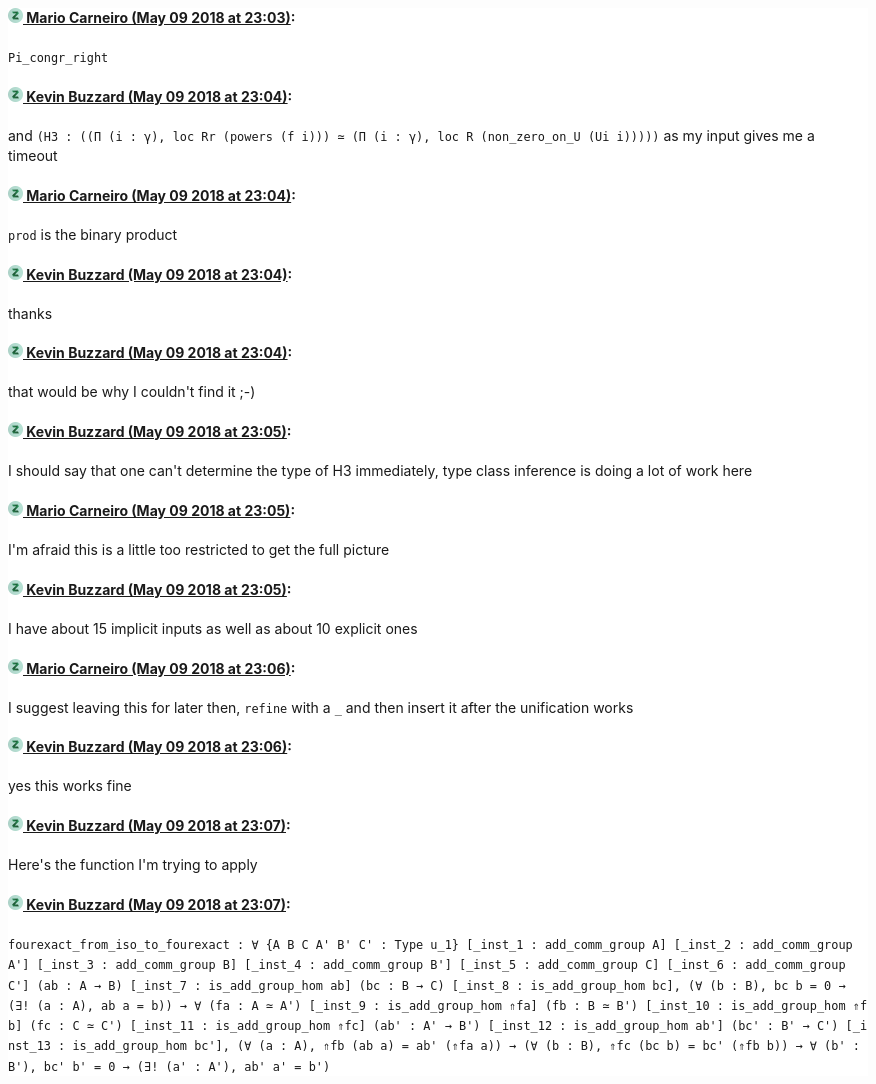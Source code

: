 
#### [![Click to go to Zulip](../../assets/img/zulip2.png) Mario Carneiro (May 09 2018 at 23:03)](https://leanprover.zulipchat.com/#narrow/stream/113488-general/topic/can%20I%20fix%20this%20deterministic%20timeout%3F/near/126334861):
`Pi_congr_right`

#### [![Click to go to Zulip](../../assets/img/zulip2.png) Kevin Buzzard (May 09 2018 at 23:04)](https://leanprover.zulipchat.com/#narrow/stream/113488-general/topic/can%20I%20fix%20this%20deterministic%20timeout%3F/near/126334873):
and ` (H3 : ((Π (i : γ), loc Rr (powers (f i))) ≃ (Π (i : γ), loc R (non_zero_on_U (Ui i))))) ` as my input gives me a timeout

#### [![Click to go to Zulip](../../assets/img/zulip2.png) Mario Carneiro (May 09 2018 at 23:04)](https://leanprover.zulipchat.com/#narrow/stream/113488-general/topic/can%20I%20fix%20this%20deterministic%20timeout%3F/near/126334919):
`prod` is the binary product

#### [![Click to go to Zulip](../../assets/img/zulip2.png) Kevin Buzzard (May 09 2018 at 23:04)](https://leanprover.zulipchat.com/#narrow/stream/113488-general/topic/can%20I%20fix%20this%20deterministic%20timeout%3F/near/126334923):
thanks

#### [![Click to go to Zulip](../../assets/img/zulip2.png) Kevin Buzzard (May 09 2018 at 23:04)](https://leanprover.zulipchat.com/#narrow/stream/113488-general/topic/can%20I%20fix%20this%20deterministic%20timeout%3F/near/126334927):
that would be why I couldn't find it ;-)

#### [![Click to go to Zulip](../../assets/img/zulip2.png) Kevin Buzzard (May 09 2018 at 23:05)](https://leanprover.zulipchat.com/#narrow/stream/113488-general/topic/can%20I%20fix%20this%20deterministic%20timeout%3F/near/126334945):
I should say that one can't determine the type of H3 immediately, type class inference is doing a lot of work here

#### [![Click to go to Zulip](../../assets/img/zulip2.png) Mario Carneiro (May 09 2018 at 23:05)](https://leanprover.zulipchat.com/#narrow/stream/113488-general/topic/can%20I%20fix%20this%20deterministic%20timeout%3F/near/126334953):
I'm afraid this is a little too restricted to get the full picture

#### [![Click to go to Zulip](../../assets/img/zulip2.png) Kevin Buzzard (May 09 2018 at 23:05)](https://leanprover.zulipchat.com/#narrow/stream/113488-general/topic/can%20I%20fix%20this%20deterministic%20timeout%3F/near/126334954):
I have about 15 implicit inputs as well as about 10 explicit ones

#### [![Click to go to Zulip](../../assets/img/zulip2.png) Mario Carneiro (May 09 2018 at 23:06)](https://leanprover.zulipchat.com/#narrow/stream/113488-general/topic/can%20I%20fix%20this%20deterministic%20timeout%3F/near/126335008):
I suggest leaving this for later then, `refine` with a `_` and then insert it after the unification works

#### [![Click to go to Zulip](../../assets/img/zulip2.png) Kevin Buzzard (May 09 2018 at 23:06)](https://leanprover.zulipchat.com/#narrow/stream/113488-general/topic/can%20I%20fix%20this%20deterministic%20timeout%3F/near/126335023):
yes this works fine

#### [![Click to go to Zulip](../../assets/img/zulip2.png) Kevin Buzzard (May 09 2018 at 23:07)](https://leanprover.zulipchat.com/#narrow/stream/113488-general/topic/can%20I%20fix%20this%20deterministic%20timeout%3F/near/126335029):
Here's the function I'm trying to apply

#### [![Click to go to Zulip](../../assets/img/zulip2.png) Kevin Buzzard (May 09 2018 at 23:07)](https://leanprover.zulipchat.com/#narrow/stream/113488-general/topic/can%20I%20fix%20this%20deterministic%20timeout%3F/near/126335030):
`fourexact_from_iso_to_fourexact :
  ∀ {A B C A' B' C' : Type u_1} [_inst_1 : add_comm_group A] [_inst_2 : add_comm_group A']
  [_inst_3 : add_comm_group B] [_inst_4 : add_comm_group B'] [_inst_5 : add_comm_group C] [_inst_6 : add_comm_group C']
  (ab : A → B) [_inst_7 : is_add_group_hom ab] (bc : B → C) [_inst_8 : is_add_group_hom bc],
    (∀ (b : B), bc b = 0 → (∃! (a : A), ab a = b)) →
    ∀ (fa : A ≃ A') [_inst_9 : is_add_group_hom ⇑fa] (fb : B ≃ B') [_inst_10 : is_add_group_hom ⇑fb]
    (fc : C ≃ C') [_inst_11 : is_add_group_hom ⇑fc] (ab' : A' → B') [_inst_12 : is_add_group_hom ab']
    (bc' : B' → C') [_inst_13 : is_add_group_hom bc'],
      (∀ (a : A), ⇑fb (ab a) = ab' (⇑fa a)) →
      (∀ (b : B), ⇑fc (bc b) = bc' (⇑fb b)) → ∀ (b' : B'), bc' b' = 0 → (∃! (a' : A'), ab' a' = b')`
